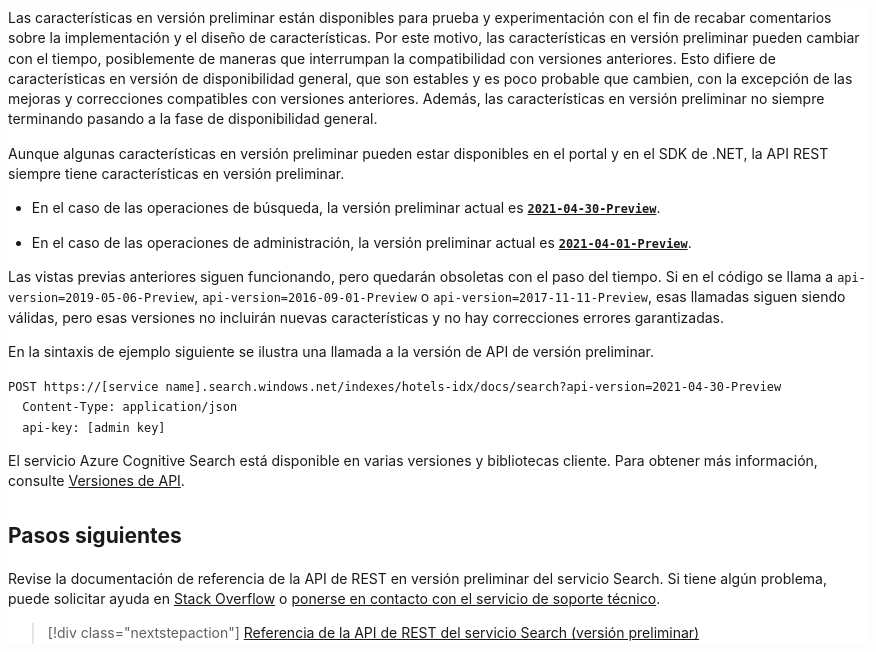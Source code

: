 Las características en versión preliminar están disponibles para prueba y experimentación con el fin de recabar comentarios sobre la implementación y el diseño de características. Por este motivo, las características en versión preliminar pueden cambiar con el tiempo, posiblemente de maneras que interrumpan la compatibilidad con versiones anteriores. Esto difiere de características en versión de disponibilidad general, que son estables y es poco probable que cambien, con la excepción de las mejoras y correcciones compatibles con versiones anteriores. Además, las características en versión preliminar no siempre terminando pasando a la fase de disponibilidad general.

Aunque algunas características en versión preliminar pueden estar disponibles en el portal y en el SDK de .NET, la API REST siempre tiene características en versión preliminar.

+ En el caso de las operaciones de búsqueda, la versión preliminar actual es [ **`2021-04-30-Preview`**](/rest/api/searchservice/index-preview).

+ En el caso de las operaciones de administración, la versión preliminar actual es [ **`2021-04-01-Preview`**](/rest/api/searchmanagement/management-api-versions).

Las vistas previas anteriores siguen funcionando, pero quedarán obsoletas con el paso del tiempo. Si en el código se llama a `api-version=2019-05-06-Preview`, `api-version=2016-09-01-Preview` o `api-version=2017-11-11-Preview`, esas llamadas siguen siendo válidas, pero esas versiones no incluirán nuevas características y no hay correcciones errores garantizadas.

En la sintaxis de ejemplo siguiente se ilustra una llamada a la versión de API de versión preliminar.

```HTTP
POST https://[service name].search.windows.net/indexes/hotels-idx/docs/search?api-version=2021-04-30-Preview  
  Content-Type: application/json  
  api-key: [admin key]
```

El servicio Azure Cognitive Search está disponible en varias versiones y bibliotecas cliente. Para obtener más información, consulte [Versiones de API](search-api-versions.md).

## <a name="next-steps"></a>Pasos siguientes

Revise la documentación de referencia de la API de REST en versión preliminar del servicio Search. Si tiene algún problema, puede solicitar ayuda en [Stack Overflow](https://stackoverflow.com/) o [ponerse en contacto con el servicio de soporte técnico](https://azure.microsoft.com/support/community/?product=search).

> [!div class="nextstepaction"]
> [Referencia de la API de REST del servicio Search (versión preliminar)](/rest/api/searchservice/index-preview)
